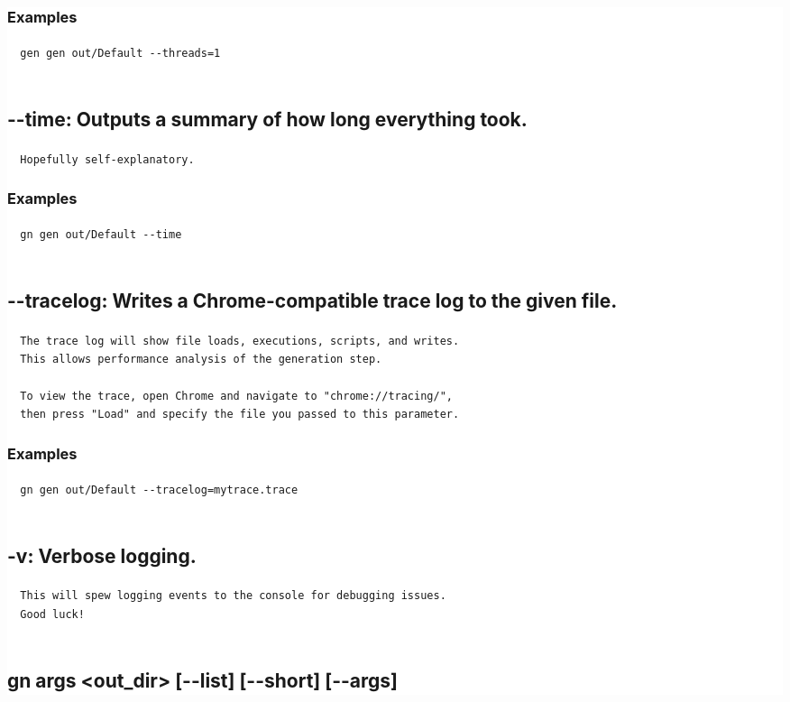 ### **Examples**

```
  gen gen out/Default --threads=1


```
## **\--time**: Outputs a summary of how long everything took.

```
  Hopefully self-explanatory.

```

### **Examples**

```
  gn gen out/Default --time


```
## **\--tracelog**: Writes a Chrome-compatible trace log to the given file.

```
  The trace log will show file loads, executions, scripts, and writes.
  This allows performance analysis of the generation step.

  To view the trace, open Chrome and navigate to "chrome://tracing/",
  then press "Load" and specify the file you passed to this parameter.

```

### **Examples**

```
  gn gen out/Default --tracelog=mytrace.trace


```
## **-v**: Verbose logging.

```
  This will spew logging events to the console for debugging issues.
  Good luck!


```
## **gn args <out_dir> [\--list] [\--short] [\--args]**
